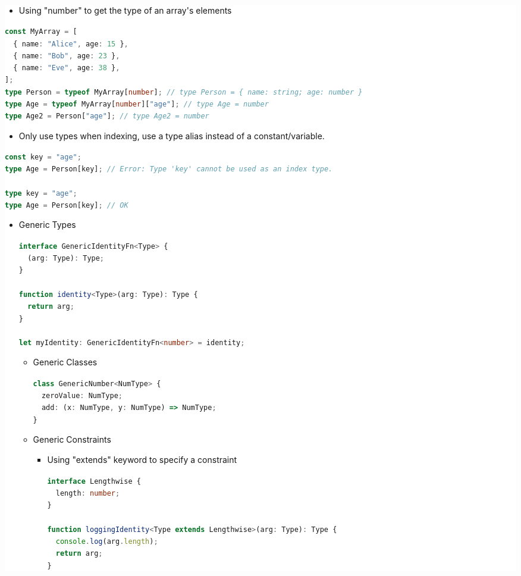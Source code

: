   - Using "number" to get the type of an array's elements

  ```Typescript
  const MyArray = [
    { name: "Alice", age: 15 },
    { name: "Bob", age: 23 },
    { name: "Eve", age: 38 },
  ];
  type Person = typeof MyArray[number]; // type Person = { name: string; age: number }
  type Age = typeof MyArray[number]["age"]; // type Age = number
  type Age2 = Person["age"]; // type Age2 = number
  ```

  - Only use types when indexing, use a type alias instead of a constant/variable.

  ```Typescript
  const key = "age";
  type Age = Person[key]; // Error: Type 'key' cannot be used as an index type.

  type key = "age";
  type Age = Person[key]; // OK
  ```

- Generic Types

  ```Typescript
  interface GenericIdentityFn<Type> {
    (arg: Type): Type;
  }

  function identity<Type>(arg: Type): Type {
    return arg;
  }

  let myIdentity: GenericIdentityFn<number> = identity;
  ```

  - Generic Classes

    ```Typescript
    class GenericNumber<NumType> {
      zeroValue: NumType;
      add: (x: NumType, y: NumType) => NumType;
    }
    ```

  - Generic Constraints

    - Using "extends" keyword to specify a constraint

      ```Typescript
      interface Lengthwise {
        length: number;
      }

      function loggingIdentity<Type extends Lengthwise>(arg: Type): Type {
        console.log(arg.length);
        return arg;
      }
      ```
